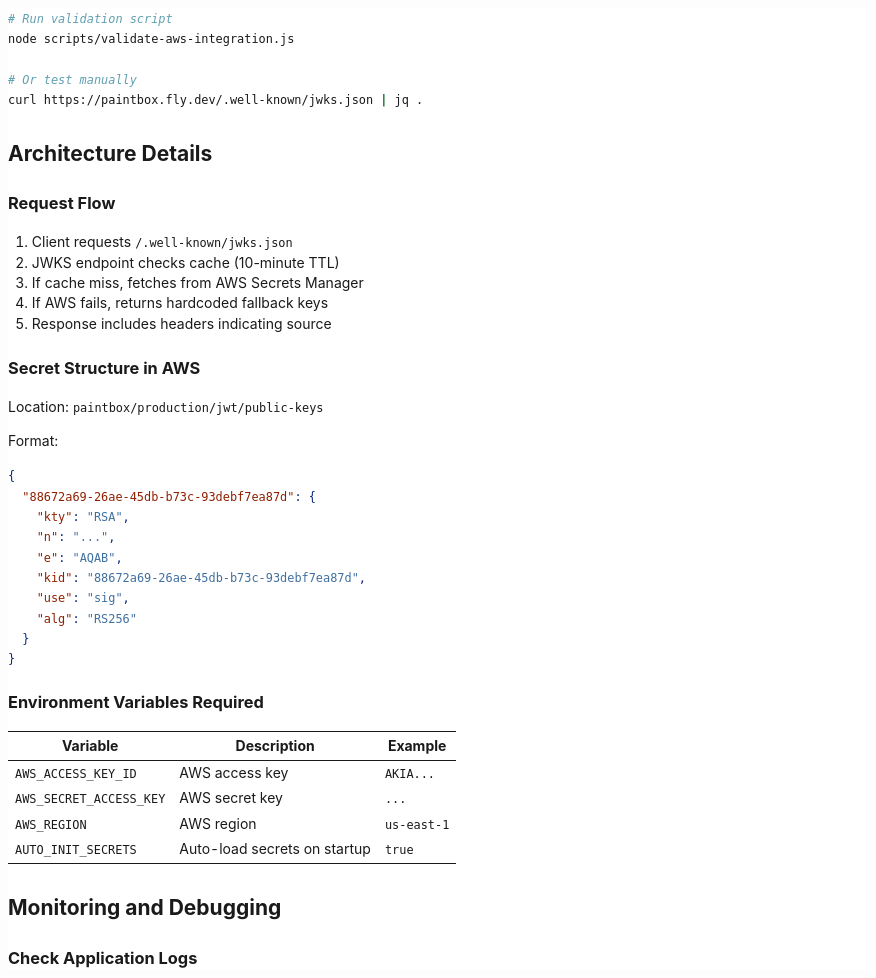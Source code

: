 ```bash
# Run validation script
node scripts/validate-aws-integration.js

# Or test manually
curl https://paintbox.fly.dev/.well-known/jwks.json | jq .
```

## Architecture Details

### Request Flow

1. Client requests `/.well-known/jwks.json`
2. JWKS endpoint checks cache (10-minute TTL)
3. If cache miss, fetches from AWS Secrets Manager
4. If AWS fails, returns hardcoded fallback keys
5. Response includes headers indicating source

### Secret Structure in AWS

Location: `paintbox/production/jwt/public-keys`

Format:
```json
{
  "88672a69-26ae-45db-b73c-93debf7ea87d": {
    "kty": "RSA",
    "n": "...",
    "e": "AQAB",
    "kid": "88672a69-26ae-45db-b73c-93debf7ea87d",
    "use": "sig",
    "alg": "RS256"
  }
}
```

### Environment Variables Required

| Variable | Description | Example |
|----------|-------------|---------|
| `AWS_ACCESS_KEY_ID` | AWS access key | `AKIA...` |
| `AWS_SECRET_ACCESS_KEY` | AWS secret key | `...` |
| `AWS_REGION` | AWS region | `us-east-1` |
| `AUTO_INIT_SECRETS` | Auto-load secrets on startup | `true` |

## Monitoring and Debugging

### Check Application Logs
